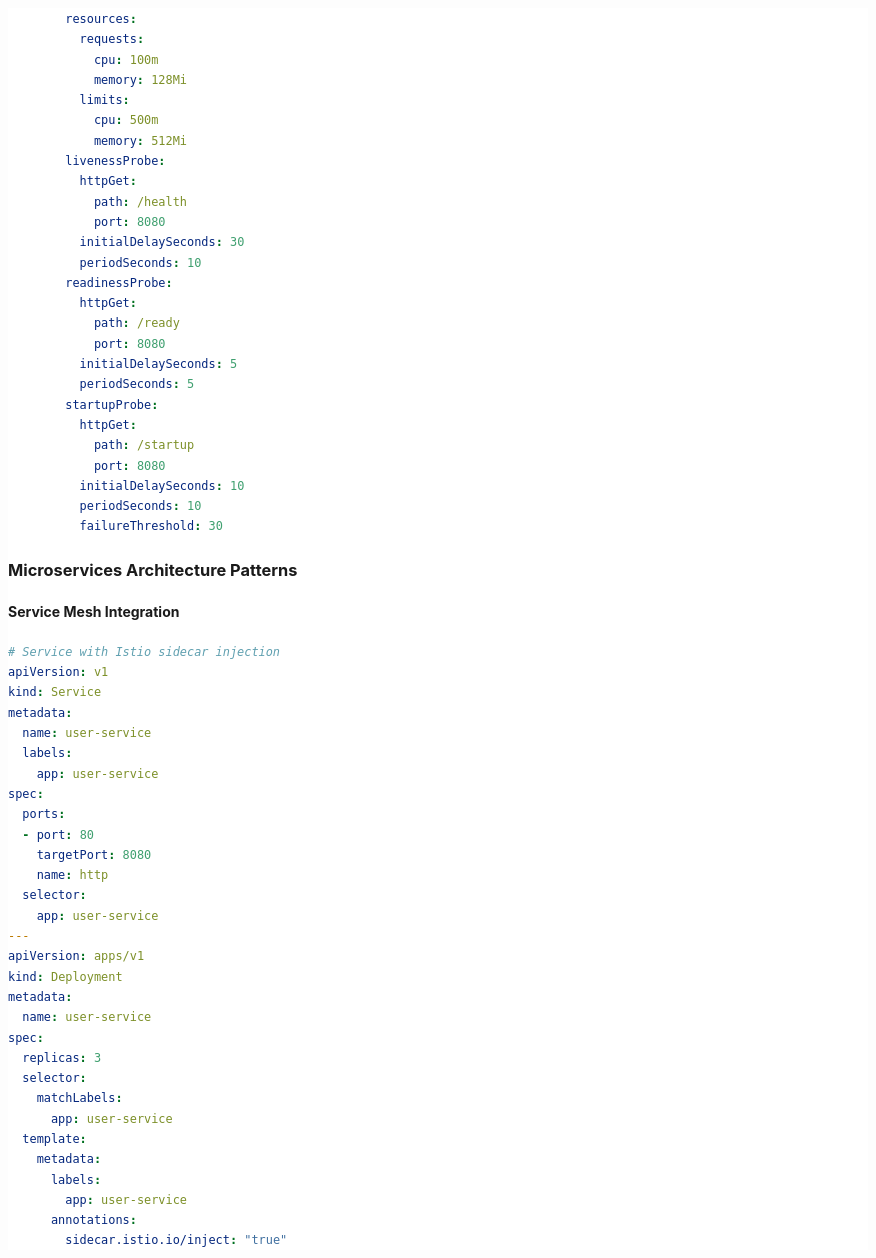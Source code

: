 ```yaml
        resources:
          requests:
            cpu: 100m
            memory: 128Mi
          limits:
            cpu: 500m
            memory: 512Mi
        livenessProbe:
          httpGet:
            path: /health
            port: 8080
          initialDelaySeconds: 30
          periodSeconds: 10
        readinessProbe:
          httpGet:
            path: /ready
            port: 8080
          initialDelaySeconds: 5
          periodSeconds: 5
        startupProbe:
          httpGet:
            path: /startup
            port: 8080
          initialDelaySeconds: 10
          periodSeconds: 10
          failureThreshold: 30
```

### Microservices Architecture Patterns

#### Service Mesh Integration

```yaml
# Service with Istio sidecar injection
apiVersion: v1
kind: Service
metadata:
  name: user-service
  labels:
    app: user-service
spec:
  ports:
  - port: 80
    targetPort: 8080
    name: http
  selector:
    app: user-service
---
apiVersion: apps/v1
kind: Deployment
metadata:
  name: user-service
spec:
  replicas: 3
  selector:
    matchLabels:
      app: user-service
  template:
    metadata:
      labels:
        app: user-service
      annotations:
        sidecar.istio.io/inject: "true"
```